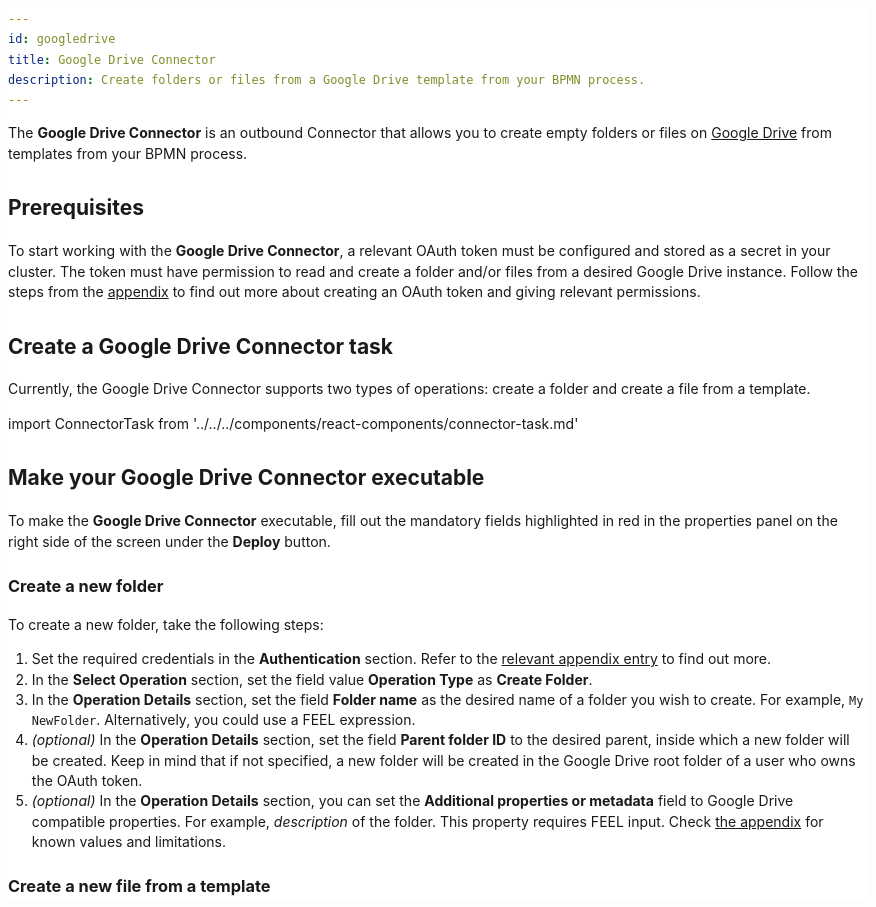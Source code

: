```yaml
---
id: googledrive
title: Google Drive Connector
description: Create folders or files from a Google Drive template from your BPMN process.
---
```


The **Google Drive Connector** is an outbound Connector that allows you to create empty folders or files on [Google Drive](https://drive.google.com/) from templates from your BPMN process.

## Prerequisites

To start working with the **Google Drive Connector**, a relevant OAuth token must be configured and stored as a secret in your cluster. The token must have permission to read and create a folder and/or files from a desired Google Drive instance. Follow the steps from the [appendix](#appendix--faq) to find out more about creating an OAuth token and giving relevant permissions.

## Create a Google Drive Connector task

Currently, the Google Drive Connector supports two types of operations: create a folder and create a file from a template.

import ConnectorTask from '../../../components/react-components/connector-task.md'

<ConnectorTask/>

## Make your Google Drive Connector executable

To make the **Google Drive Connector** executable, fill out the mandatory fields highlighted in red in the properties panel on the right side of the screen under the **Deploy** button.

### Create a new folder

To create a new folder, take the following steps:

1. Set the required credentials in the **Authentication** section. Refer to the [relevant appendix entry](#how-can-i-authenticate-my-connector) to find out more.
2. In the **Select Operation** section, set the field value **Operation Type** as **Create Folder**.
3. In the **Operation Details** section, set the field **Folder name** as the desired name of a folder you wish to create. For example, `MyNewFolder`. Alternatively, you could use a FEEL expression.
4. _(optional)_ In the **Operation Details** section, set the field **Parent folder ID** to the desired parent, inside which a new folder will be created. Keep in mind that if not specified, a new folder will be created in the Google Drive root folder of a user who owns the OAuth token.
5. _(optional)_ In the **Operation Details** section, you can set the **Additional properties or metadata** field to Google Drive compatible properties. For example, _description_ of the folder. This property requires FEEL input. Check [the appendix](#what-are-the-limitations-of-the-additional-properties-or-metadata) for known values and limitations.

### Create a new file from a template
